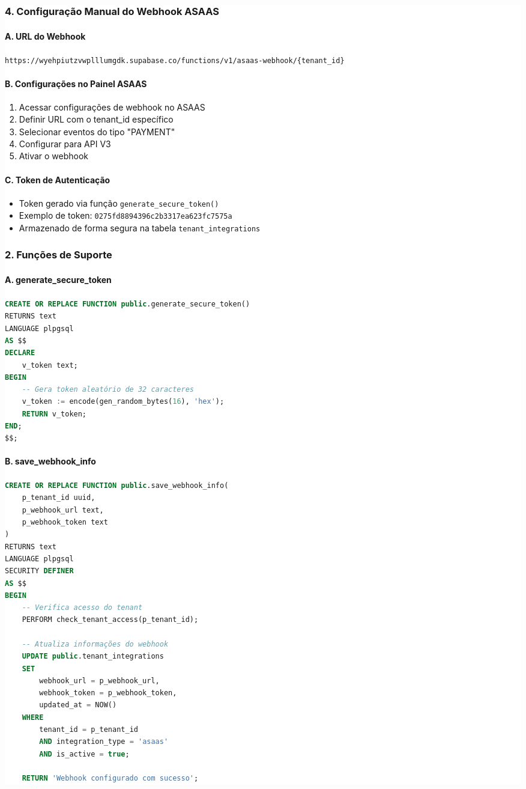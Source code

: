 ### **4. Configuração Manual do Webhook ASAAS**

#### **A. URL do Webhook**
```
https://wyehpiutzvwplllumgdk.supabase.co/functions/v1/asaas-webhook/{tenant_id}
```

#### **B. Configurações no Painel ASAAS**
1. Acessar configurações de webhook no ASAAS
2. Definir URL com o tenant_id específico
3. Selecionar eventos do tipo "PAYMENT"
4. Configurar para API V3
5. Ativar o webhook

#### **C. Token de Autenticação**
- Token gerado via função `generate_secure_token()`
- Exemplo de token: `0275fd8894396c2b3317ea623fc7575a`
- Armazenado de forma segura na tabela `tenant_integrations`

### **2. Funções de Suporte**

#### **A. generate_secure_token**
```sql
CREATE OR REPLACE FUNCTION public.generate_secure_token()
RETURNS text
LANGUAGE plpgsql
AS $$
DECLARE
    v_token text;
BEGIN
    -- Gera token aleatório de 32 caracteres
    v_token := encode(gen_random_bytes(16), 'hex');
    RETURN v_token;
END;
$$;
```

#### **B. save_webhook_info**
```sql
CREATE OR REPLACE FUNCTION public.save_webhook_info(
    p_tenant_id uuid,
    p_webhook_url text,
    p_webhook_token text
)
RETURNS text
LANGUAGE plpgsql
SECURITY DEFINER
AS $$
BEGIN
    -- Verifica acesso do tenant
    PERFORM check_tenant_access(p_tenant_id);
    
    -- Atualiza informações do webhook
    UPDATE public.tenant_integrations
    SET 
        webhook_url = p_webhook_url,
        webhook_token = p_webhook_token,
        updated_at = NOW()
    WHERE 
        tenant_id = p_tenant_id 
        AND integration_type = 'asaas'
        AND is_active = true;
    
    RETURN 'Webhook configurado com sucesso';
```